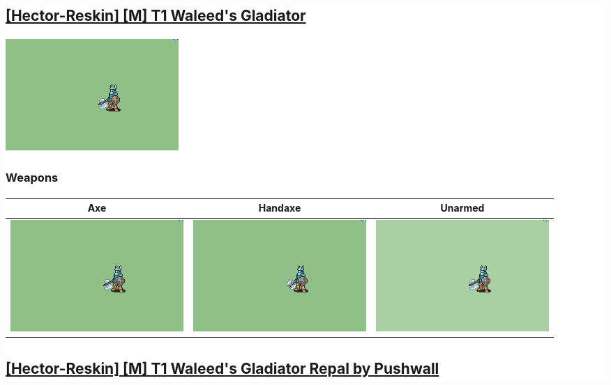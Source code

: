 
## [\[Hector-Reskin\] \[M\] T1 Waleed's Gladiator](./%5BHector-Reskin%5D%20%5BM%5D%20T1%20Waleed's%20Gladiator/%5BHector-Reskin%5D%20%5BM%5D%20T1%20Waleed's%20Gladiator)

<img src="./%5BHector-Reskin%5D%20%5BM%5D%20T1%20Waleed's%20Gladiator/3.%20Axe/Axe_000.png" alt="[Hector-Reskin] [M] T1 Waleed's Gladiator standing" />


### Weapons


|Axe |Handaxe |Unarmed |
|  :---: | :---: | :---: |
| <img alt="Axe animation" src="./%5BHector-Reskin%5D%20%5BM%5D%20T1%20Waleed's%20Gladiator/3.%20Axe/Axe.gif" /> | <img alt="Handaxe animation" src="./%5BHector-Reskin%5D%20%5BM%5D%20T1%20Waleed's%20Gladiator/4.%20Handaxe/Handaxe.gif" /> | <img alt="Unarmed animation" src="./%5BHector-Reskin%5D%20%5BM%5D%20T1%20Waleed's%20Gladiator/8.%20Unarmed/Unarmed.gif" /> |


## [\[Hector-Reskin\] \[M\] T1 Waleed's Gladiator Repal by Pushwall](./%5BHector-Reskin%5D%20%5BM%5D%20T1%20Waleed's%20Gladiator%20Repal%20by%20Pushwall/%5BHector-Reskin%5D%20%5BM%5D%20T1%20Waleed's%20Gladiator%20Repal%20by%20Pushwall)
